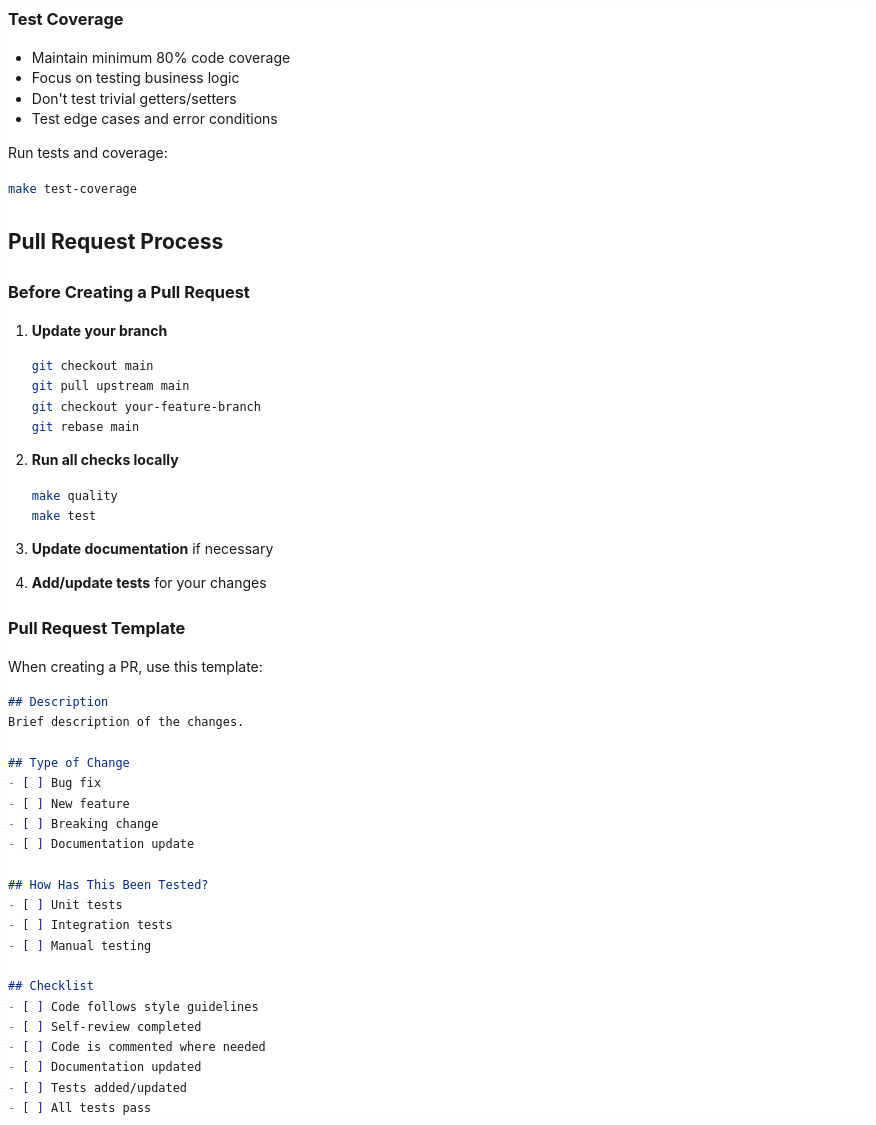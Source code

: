 ### Test Coverage

- Maintain minimum 80% code coverage
- Focus on testing business logic
- Don't test trivial getters/setters
- Test edge cases and error conditions

Run tests and coverage:
```bash
make test-coverage
```

## Pull Request Process

### Before Creating a Pull Request

1. **Update your branch**
   ```bash
   git checkout main
   git pull upstream main
   git checkout your-feature-branch
   git rebase main
   ```

2. **Run all checks locally**
   ```bash
   make quality
   make test
   ```

3. **Update documentation** if necessary

4. **Add/update tests** for your changes

### Pull Request Template

When creating a PR, use this template:

```markdown
## Description
Brief description of the changes.

## Type of Change
- [ ] Bug fix
- [ ] New feature
- [ ] Breaking change
- [ ] Documentation update

## How Has This Been Tested?
- [ ] Unit tests
- [ ] Integration tests
- [ ] Manual testing

## Checklist
- [ ] Code follows style guidelines
- [ ] Self-review completed
- [ ] Code is commented where needed
- [ ] Documentation updated
- [ ] Tests added/updated
- [ ] All tests pass
```
